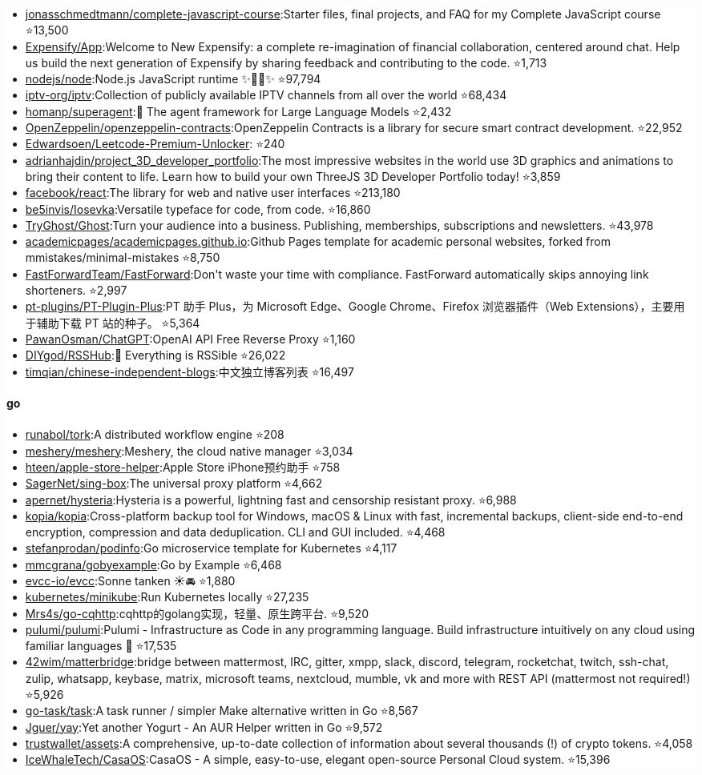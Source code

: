 * [jonasschmedtmann/complete-javascript-course](https://github.com/jonasschmedtmann/complete-javascript-course):Starter files, final projects, and FAQ for my Complete JavaScript course ⭐13,500
* [Expensify/App](https://github.com/Expensify/App):Welcome to New Expensify: a complete re-imagination of financial collaboration, centered around chat. Help us build the next generation of Expensify by sharing feedback and contributing to the code. ⭐1,713
* [nodejs/node](https://github.com/nodejs/node):Node.js JavaScript runtime ✨🐢🚀✨ ⭐97,794
* [iptv-org/iptv](https://github.com/iptv-org/iptv):Collection of publicly available IPTV channels from all over the world ⭐68,434
* [homanp/superagent](https://github.com/homanp/superagent):🥷 The agent framework for Large Language Models ⭐2,432
* [OpenZeppelin/openzeppelin-contracts](https://github.com/OpenZeppelin/openzeppelin-contracts):OpenZeppelin Contracts is a library for secure smart contract development. ⭐22,952
* [Edwardsoen/Leetcode-Premium-Unlocker](https://github.com/Edwardsoen/Leetcode-Premium-Unlocker): ⭐240
* [adrianhajdin/project_3D_developer_portfolio](https://github.com/adrianhajdin/project_3D_developer_portfolio):The most impressive websites in the world use 3D graphics and animations to bring their content to life. Learn how to build your own ThreeJS 3D Developer Portfolio today! ⭐3,859
* [facebook/react](https://github.com/facebook/react):The library for web and native user interfaces ⭐213,180
* [be5invis/Iosevka](https://github.com/be5invis/Iosevka):Versatile typeface for code, from code. ⭐16,860
* [TryGhost/Ghost](https://github.com/TryGhost/Ghost):Turn your audience into a business. Publishing, memberships, subscriptions and newsletters. ⭐43,978
* [academicpages/academicpages.github.io](https://github.com/academicpages/academicpages.github.io):Github Pages template for academic personal websites, forked from mmistakes/minimal-mistakes ⭐8,750
* [FastForwardTeam/FastForward](https://github.com/FastForwardTeam/FastForward):Don't waste your time with compliance. FastForward automatically skips annoying link shorteners. ⭐2,997
* [pt-plugins/PT-Plugin-Plus](https://github.com/pt-plugins/PT-Plugin-Plus):PT 助手 Plus，为 Microsoft Edge、Google Chrome、Firefox 浏览器插件（Web Extensions），主要用于辅助下载 PT 站的种子。 ⭐5,364
* [PawanOsman/ChatGPT](https://github.com/PawanOsman/ChatGPT):OpenAI API Free Reverse Proxy ⭐1,160
* [DIYgod/RSSHub](https://github.com/DIYgod/RSSHub):🍰 Everything is RSSible ⭐26,022
* [timqian/chinese-independent-blogs](https://github.com/timqian/chinese-independent-blogs):中文独立博客列表 ⭐16,497

#### go
* [runabol/tork](https://github.com/runabol/tork):A distributed workflow engine ⭐208
* [meshery/meshery](https://github.com/meshery/meshery):Meshery, the cloud native manager ⭐3,034
* [hteen/apple-store-helper](https://github.com/hteen/apple-store-helper):Apple Store iPhone预约助手 ⭐758
* [SagerNet/sing-box](https://github.com/SagerNet/sing-box):The universal proxy platform ⭐4,662
* [apernet/hysteria](https://github.com/apernet/hysteria):Hysteria is a powerful, lightning fast and censorship resistant proxy. ⭐6,988
* [kopia/kopia](https://github.com/kopia/kopia):Cross-platform backup tool for Windows, macOS & Linux with fast, incremental backups, client-side end-to-end encryption, compression and data deduplication. CLI and GUI included. ⭐4,468
* [stefanprodan/podinfo](https://github.com/stefanprodan/podinfo):Go microservice template for Kubernetes ⭐4,117
* [mmcgrana/gobyexample](https://github.com/mmcgrana/gobyexample):Go by Example ⭐6,468
* [evcc-io/evcc](https://github.com/evcc-io/evcc):Sonne tanken ☀️🚘 ⭐1,880
* [kubernetes/minikube](https://github.com/kubernetes/minikube):Run Kubernetes locally ⭐27,235
* [Mrs4s/go-cqhttp](https://github.com/Mrs4s/go-cqhttp):cqhttp的golang实现，轻量、原生跨平台. ⭐9,520
* [pulumi/pulumi](https://github.com/pulumi/pulumi):Pulumi - Infrastructure as Code in any programming language. Build infrastructure intuitively on any cloud using familiar languages 🚀 ⭐17,535
* [42wim/matterbridge](https://github.com/42wim/matterbridge):bridge between mattermost, IRC, gitter, xmpp, slack, discord, telegram, rocketchat, twitch, ssh-chat, zulip, whatsapp, keybase, matrix, microsoft teams, nextcloud, mumble, vk and more with REST API (mattermost not required!) ⭐5,926
* [go-task/task](https://github.com/go-task/task):A task runner / simpler Make alternative written in Go ⭐8,567
* [Jguer/yay](https://github.com/Jguer/yay):Yet another Yogurt - An AUR Helper written in Go ⭐9,572
* [trustwallet/assets](https://github.com/trustwallet/assets):A comprehensive, up-to-date collection of information about several thousands (!) of crypto tokens. ⭐4,058
* [IceWhaleTech/CasaOS](https://github.com/IceWhaleTech/CasaOS):CasaOS - A simple, easy-to-use, elegant open-source Personal Cloud system. ⭐15,396
